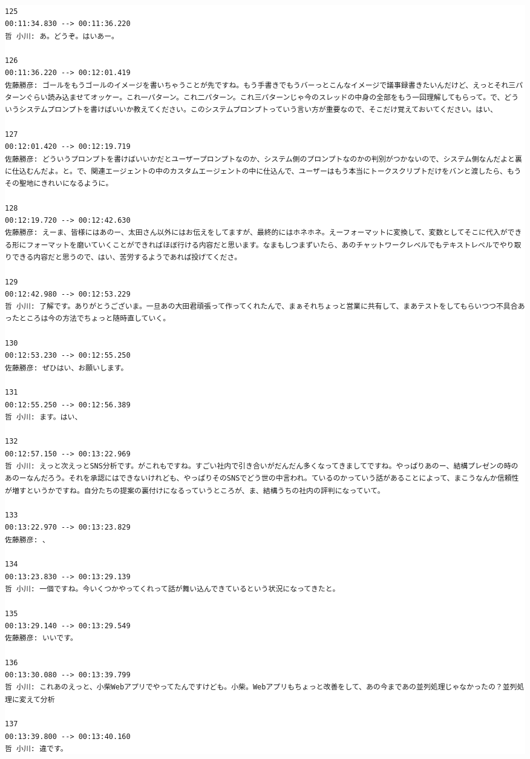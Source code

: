     125
    00:11:34.830 --> 00:11:36.220
    哲 小川: あ。どうぞ。はいあー。
    
    126
    00:11:36.220 --> 00:12:01.419
    佐藤勝彦: ゴールをもうゴールのイメージを書いちゃうことが先ですね。もう手書きでもうバーっとこんなイメージで議事録書きたいんだけど、えっとそれ三パターンぐらい読み込ませてオッケー。これ一パターン。これ二パターン。これ三パターンじゃ今のスレッドの中身の全部をもう一回理解してもらって。で、どういうシステムプロンプトを書けばいいか教えてください。このシステムプロンプトっていう言い方が重要なので、そこだけ覚えておいてください。はい、
    
    127
    00:12:01.420 --> 00:12:19.719
    佐藤勝彦: どういうプロンプトを書けばいいかだとユーザープロンプトなのか、システム側のプロンプトなのかの判別がつかないので、システム側なんだよと裏に仕込むんだよ。と。で、関連エージェントの中のカスタムエージェントの中に仕込んで、ユーザーはもう本当にトークスクリプトだけをバンと渡したら、もうその聖地にきれいになるように。
    
    128
    00:12:19.720 --> 00:12:42.630
    佐藤勝彦: えーま、皆様にはあのー、太田さん以外にはお伝えをしてますが、最終的にはホネホネ。えーフォーマットに変換して、変数としてそこに代入ができる形にフォーマットを磨いていくことができればほぼ行ける内容だと思います。なまもしつまずいたら、あのチャットワークレベルでもテキストレベルでやり取りできる内容だと思うので、はい、苦労するようであれば投げてくださ。
    
    129
    00:12:42.980 --> 00:12:53.229
    哲 小川: 了解です。ありがとうございま。一旦あの大田君頑張って作ってくれたんで、まぁそれちょっと営業に共有して、まあテストをしてもらいつつ不具合あったところは今の方法でちょっと随時直していく。
    
    130
    00:12:53.230 --> 00:12:55.250
    佐藤勝彦: ぜひはい、お願いします。
    
    131
    00:12:55.250 --> 00:12:56.389
    哲 小川: ます。はい、
    
    132
    00:12:57.150 --> 00:13:22.969
    哲 小川: えっと次えっとSNS分析です。がこれもですね。すごい社内で引き合いがだんだん多くなってきましてですね。やっぱりあのー、結構プレゼンの時のあのーなんだろう。それを承認にはできないけれども、やっぱりそのSNSでどう世の中言われ。ているのかっていう話があることによって、まこうなんか信頼性が増すというかですね。自分たちの提案の裏付けになるっていうところが、ま、結構うちの社内の評判になっていて。
    
    133
    00:13:22.970 --> 00:13:23.829
    佐藤勝彦: 、
    
    134
    00:13:23.830 --> 00:13:29.139
    哲 小川: 一個ですね。今いくつかやってくれって話が舞い込んできているという状況になってきたと。
    
    135
    00:13:29.140 --> 00:13:29.549
    佐藤勝彦: いいです。
    
    136
    00:13:30.080 --> 00:13:39.799
    哲 小川: これあのえっと、小柴Webアプリでやってたんですけども。小柴。Webアプリもちょっと改善をして、あの今まであの並列処理じゃなかったの？並列処理に変えて分析
    
    137
    00:13:39.800 --> 00:13:40.160
    哲 小川: 違です。
    